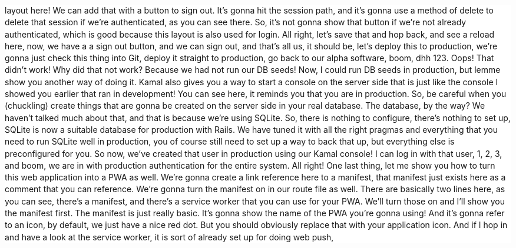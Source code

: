 layout here!
We can add that with a button to sign out.
It’s gonna hit the session path,
and it’s gonna use a method of delete to delete that session
if we’re authenticated, as you can see there.
So, it’s not gonna show that button
if we’re not already authenticated,
which is good because this layout is also used for login.
All right, let’s save that and hop back,
and see a reload here, now, we have a a sign out button,
and we can sign out, and that’s all us, it should be,
let’s deploy this to production,
we’re gonna just check this thing
into Git, deploy it straight to production,
go back to our alpha software, boom, dhh 123.
Oops! That didn’t work! Why did that not work?
Because we had not run our DB seeds!
Now, I could run DB seeds in production,
but lemme show you another way of doing it.
Kamal also gives you a way
to start a console on the server side
that is just like the console I showed you earlier
that ran in development!
You can see here, it reminds you that you are in production.
So, be careful when you (chuckling) create things
that are gonna be created on the server side
in your real database.
The database, by the way?
We haven’t talked much about that,
and that is because we’re using SQLite.
So, there is nothing to configure,
there’s nothing to set up, SQLite is now a suitable database
for production with Rails.
We have tuned it with all the right pragmas
and everything that you need
to run SQLite well in production,
you of course still need to set up a way to back that up,
but everything else is preconfigured for you.
So now, we’ve created that user in production
using our Kamal console!
I can log in with that user, 1, 2, 3, and boom,
we are in with production authentication
for the entire system.
All right!
One last thing,
let me show you how to turn this web application
into a PWA as well.
We’re gonna create a link reference here
to a manifest, that manifest just exists here
as a comment that you can reference.
We’re gonna turn the manifest on in our route file as well.
There are basically two lines here,
as you can see, there’s a manifest,
and there’s a service worker that you can use for your PWA.
We’ll turn those on and I’ll show you the manifest first.
The manifest is just really basic.
It’s gonna show the name of the PWA you’re gonna using!
And it’s gonna refer to an icon,
by default, we just have a nice red dot.
But you should obviously replace that
with your application icon.
And if I hop in
and have a look at the service worker,
it is sort of already set up for doing web push,